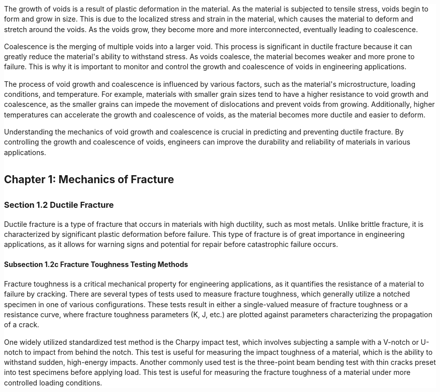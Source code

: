 The growth of voids is a result of plastic deformation in the material. As the material is subjected to tensile stress, voids begin to form and grow in size. This is due to the localized stress and strain in the material, which causes the material to deform and stretch around the voids. As the voids grow, they become more and more interconnected, eventually leading to coalescence.



Coalescence is the merging of multiple voids into a larger void. This process is significant in ductile fracture because it can greatly reduce the material's ability to withstand stress. As voids coalesce, the material becomes weaker and more prone to failure. This is why it is important to monitor and control the growth and coalescence of voids in engineering applications.



The process of void growth and coalescence is influenced by various factors, such as the material's microstructure, loading conditions, and temperature. For example, materials with smaller grain sizes tend to have a higher resistance to void growth and coalescence, as the smaller grains can impede the movement of dislocations and prevent voids from growing. Additionally, higher temperatures can accelerate the growth and coalescence of voids, as the material becomes more ductile and easier to deform.



Understanding the mechanics of void growth and coalescence is crucial in predicting and preventing ductile fracture. By controlling the growth and coalescence of voids, engineers can improve the durability and reliability of materials in various applications. 





## Chapter 1: Mechanics of Fracture



### Section 1.2 Ductile Fracture



Ductile fracture is a type of fracture that occurs in materials with high ductility, such as most metals. Unlike brittle fracture, it is characterized by significant plastic deformation before failure. This type of fracture is of great importance in engineering applications, as it allows for warning signs and potential for repair before catastrophic failure occurs.



#### Subsection 1.2c Fracture Toughness Testing Methods



Fracture toughness is a critical mechanical property for engineering applications, as it quantifies the resistance of a material to failure by cracking. There are several types of tests used to measure fracture toughness, which generally utilize a notched specimen in one of various configurations. These tests result in either a single-valued measure of fracture toughness or a resistance curve, where fracture toughness parameters (K, J, etc.) are plotted against parameters characterizing the propagation of a crack.



One widely utilized standardized test method is the Charpy impact test, which involves subjecting a sample with a V-notch or U-notch to impact from behind the notch. This test is useful for measuring the impact toughness of a material, which is the ability to withstand sudden, high-energy impacts. Another commonly used test is the three-point beam bending test with thin cracks preset into test specimens before applying load. This test is useful for measuring the fracture toughness of a material under more controlled loading conditions.
